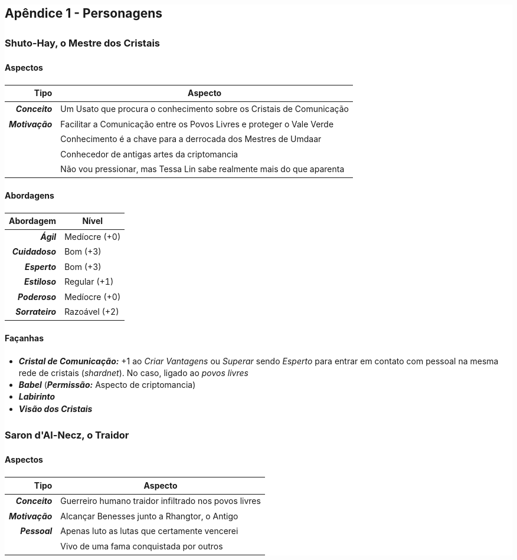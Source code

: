 ## Apêndice 1 - Personagens 

### Shuto-Hay, o Mestre dos Cristais

#### Aspectos

| **Tipo**        | **Aspecto**                                                           |
|----------------:|-----------------------------------------------------------------------|
| ***Conceito***  | Um Usato que procura o conhecimento sobre os Cristais de Comunicação  |
| ***Motivação*** | Facilitar a Comunicação entre os Povos Livres e proteger o Vale Verde |
|                 | Conhecimento é a chave para a derrocada dos Mestres de Umdaar         |
|                 | Conhecedor de antigas artes da criptomancia                           |
|                 | Não vou pressionar, mas Tessa Lin sabe realmente mais do que aparenta |

#### Abordagens

| __Abordagem__    | __Nível__     |
|-----------------:|---------------|
| ___Ágil___       | Medíocre (+0) |
| ___Cuidadoso___  | Bom (+3)      |
| ___Esperto___    | Bom (+3)      |
| ___Estiloso___   | Regular (+1)  |
| ___Poderoso___   | Medíocre (+0) |
| ___Sorrateiro___ | Razoável (+2) |

#### Façanhas

+ ___Cristal de Comunicação:___ +1 ao _Criar Vantagens_ ou _Superar_ sendo _Esperto_ para entrar em contato com pessoal na mesma rede de cristais (_shardnet_). No caso, ligado ao _povos livres_
+ ___Babel___ (___Permissão:___ Aspecto de criptomancia)
+ ___Labirinto___
+ ___Visão dos Cristais___

### Saron d'Al-Necz, o Traidor

#### Aspectos

| **Tipo**        | **Aspecto**                                          |
|----------------:|------------------------------------------------------|
| ***Conceito***  | Guerreiro humano traidor infiltrado nos povos livres |
| ***Motivação*** | Alcançar Benesses junto a Rhangtor, o Antigo         |
| ***Pessoal***   | Apenas luto as lutas que certamente vencerei         |
|                 | Vivo de uma fama conquistada por outros              |
